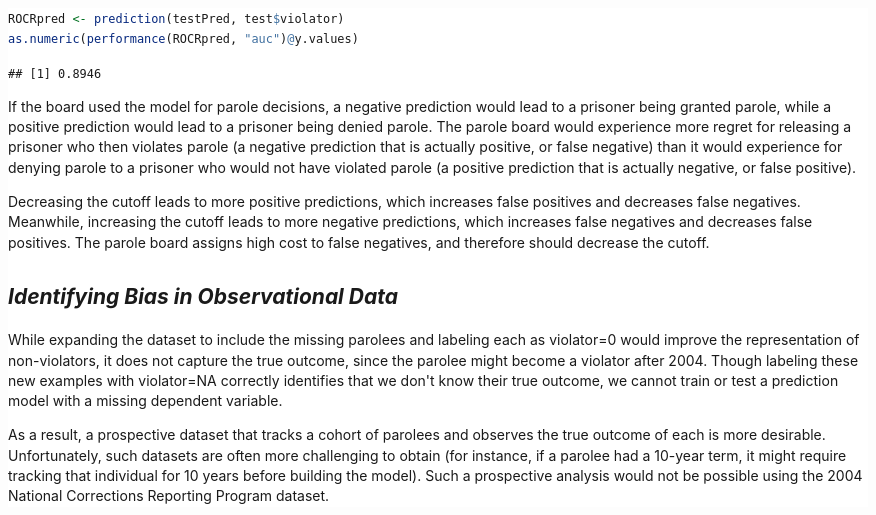 ```r
ROCRpred <- prediction(testPred, test$violator)
as.numeric(performance(ROCRpred, "auc")@y.values)
```

```
## [1] 0.8946
```

If the board used the model for parole decisions, a negative prediction would lead to a prisoner being granted parole, while a positive prediction would lead to a prisoner being denied parole. The parole board would experience more regret for releasing a prisoner who then violates parole (a negative prediction that is actually positive, or false negative) than it would experience for denying parole to a prisoner who would not have violated parole (a positive prediction that is actually negative, or false positive).

Decreasing the cutoff leads to more positive predictions, which increases false positives and decreases false negatives. Meanwhile, increasing the cutoff leads to more negative predictions, which increases false negatives and decreases false positives. The parole board assigns high cost to false negatives, and therefore should decrease the cutoff. 

## *Identifying Bias in Observational Data*
While expanding the dataset to include the missing parolees and labeling each as violator=0 would improve the representation of non-violators, it does not capture the true outcome, since the parolee might become a violator after 2004. Though labeling these new examples with violator=NA correctly identifies that we don't know their true outcome, we cannot train or test a prediction model with a missing dependent variable.

As a result, a prospective dataset that tracks a cohort of parolees and observes the true outcome of each is more desirable. Unfortunately, such datasets are often more challenging to obtain (for instance, if a parolee had a 10-year term, it might require tracking that individual for 10 years before building the model). Such a prospective analysis would not be possible using the 2004 National Corrections Reporting Program dataset. 
